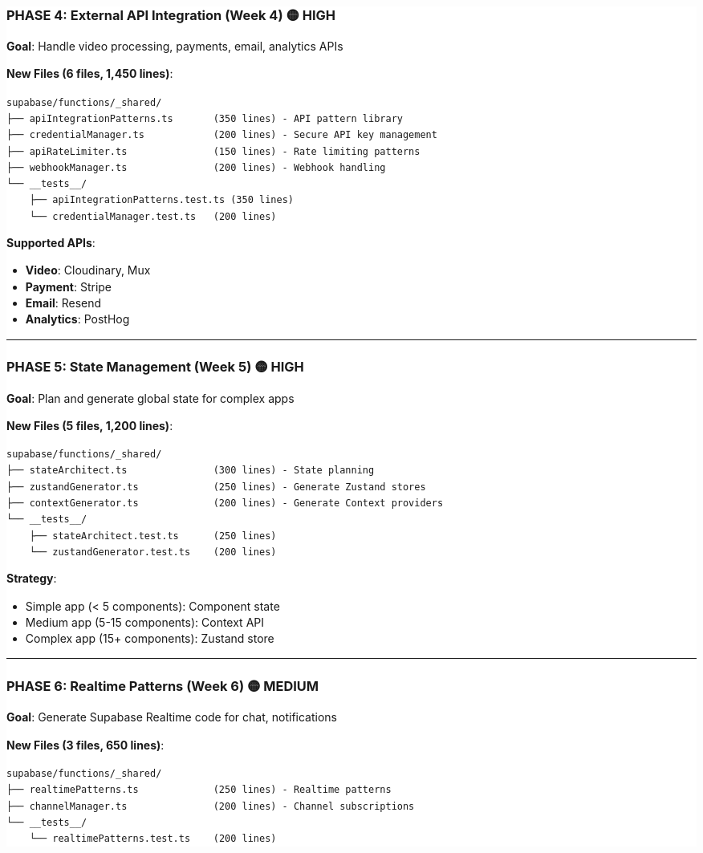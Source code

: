
### PHASE 4: External API Integration (Week 4) 🟡 HIGH

**Goal**: Handle video processing, payments, email, analytics APIs

**New Files (6 files, 1,450 lines)**:
```
supabase/functions/_shared/
├── apiIntegrationPatterns.ts       (350 lines) - API pattern library
├── credentialManager.ts            (200 lines) - Secure API key management
├── apiRateLimiter.ts               (150 lines) - Rate limiting patterns
├── webhookManager.ts               (200 lines) - Webhook handling
└── __tests__/
    ├── apiIntegrationPatterns.test.ts (350 lines)
    └── credentialManager.test.ts   (200 lines)
```

**Supported APIs**:
- **Video**: Cloudinary, Mux
- **Payment**: Stripe
- **Email**: Resend
- **Analytics**: PostHog

---

### PHASE 5: State Management (Week 5) 🟡 HIGH

**Goal**: Plan and generate global state for complex apps

**New Files (5 files, 1,200 lines)**:
```
supabase/functions/_shared/
├── stateArchitect.ts               (300 lines) - State planning
├── zustandGenerator.ts             (250 lines) - Generate Zustand stores
├── contextGenerator.ts             (200 lines) - Generate Context providers
└── __tests__/
    ├── stateArchitect.test.ts      (250 lines)
    └── zustandGenerator.test.ts    (200 lines)
```

**Strategy**:
- Simple app (< 5 components): Component state
- Medium app (5-15 components): Context API
- Complex app (15+ components): Zustand store

---

### PHASE 6: Realtime Patterns (Week 6) 🟡 MEDIUM

**Goal**: Generate Supabase Realtime code for chat, notifications

**New Files (3 files, 650 lines)**:
```
supabase/functions/_shared/
├── realtimePatterns.ts             (250 lines) - Realtime patterns
├── channelManager.ts               (200 lines) - Channel subscriptions
└── __tests__/
    └── realtimePatterns.test.ts    (200 lines)
```
